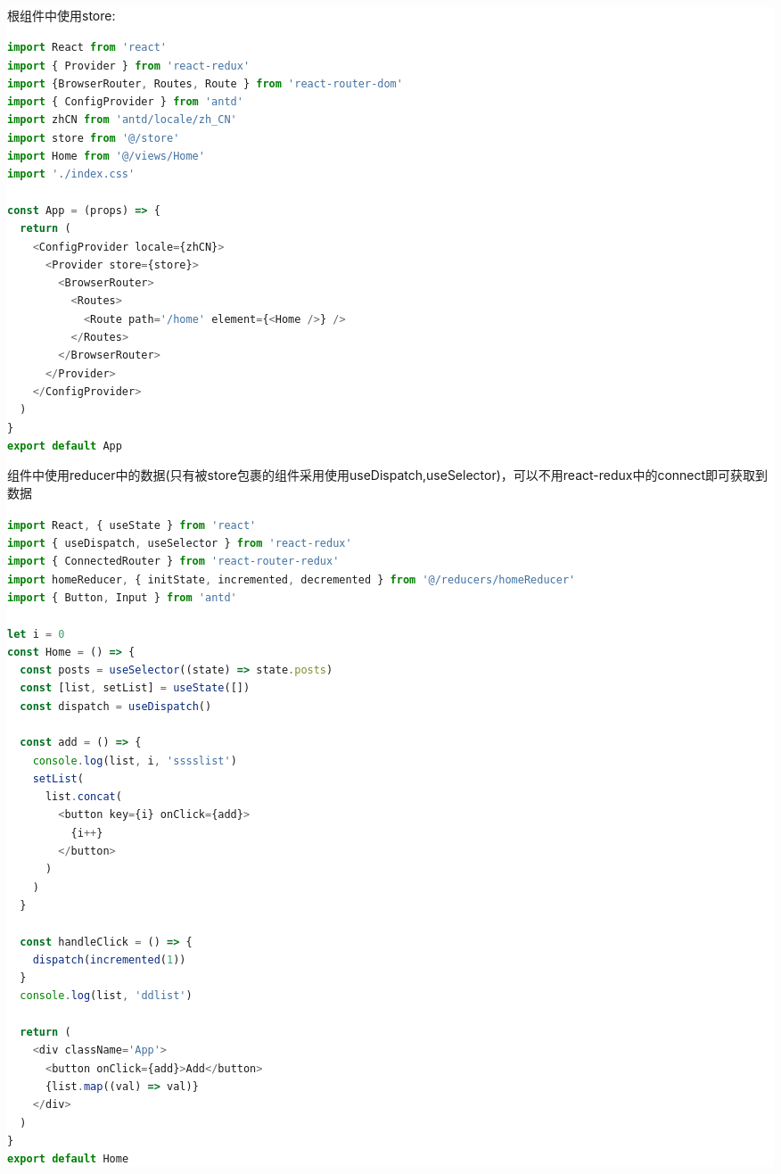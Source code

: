 根组件中使用store:
```js
import React from 'react'
import { Provider } from 'react-redux'
import {BrowserRouter, Routes, Route } from 'react-router-dom'
import { ConfigProvider } from 'antd'
import zhCN from 'antd/locale/zh_CN'
import store from '@/store'
import Home from '@/views/Home'
import './index.css'

const App = (props) => {
  return (
    <ConfigProvider locale={zhCN}>
      <Provider store={store}>
        <BrowserRouter>
          <Routes>
            <Route path='/home' element={<Home />} />
          </Routes>
        </BrowserRouter>
      </Provider>
    </ConfigProvider>
  )
}
export default App
```
组件中使用reducer中的数据(只有被store包裹的组件采用使用useDispatch,useSelector)，可以不用react-redux中的connect即可获取到数据
```js
import React, { useState } from 'react'
import { useDispatch, useSelector } from 'react-redux'
import { ConnectedRouter } from 'react-router-redux'
import homeReducer, { initState, incremented, decremented } from '@/reducers/homeReducer'
import { Button, Input } from 'antd'

let i = 0
const Home = () => {
  const posts = useSelector((state) => state.posts)
  const [list, setList] = useState([])
  const dispatch = useDispatch()

  const add = () => {
    console.log(list, i, 'sssslist')
    setList(
      list.concat(
        <button key={i} onClick={add}>
          {i++}
        </button>
      )
    )
  }

  const handleClick = () => {
    dispatch(incremented(1))
  }
  console.log(list, 'ddlist')

  return (
    <div className='App'>
      <button onClick={add}>Add</button>
      {list.map((val) => val)}
    </div>
  )
}
export default Home
```